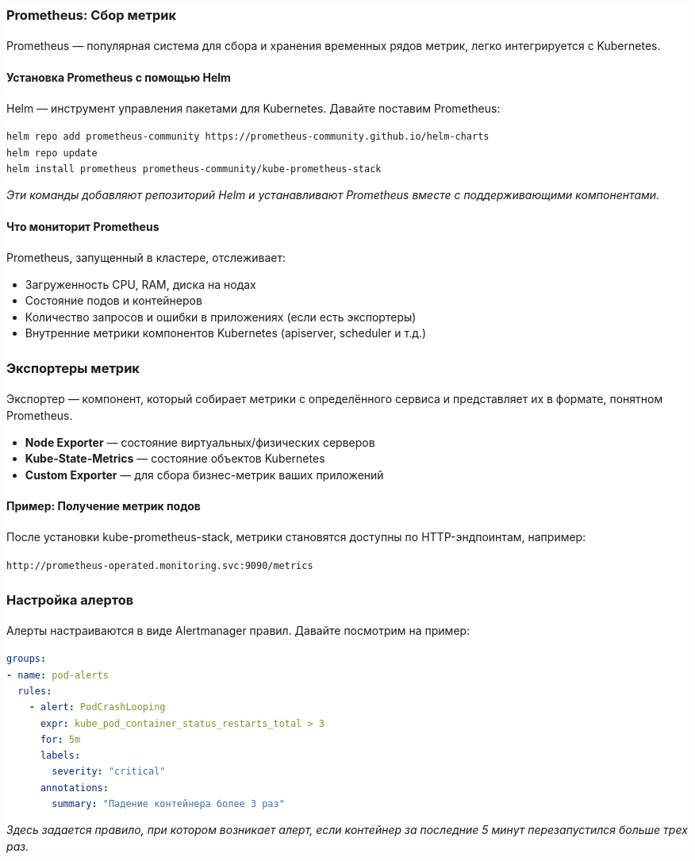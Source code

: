 ### Prometheus: Сбор метрик

Prometheus — популярная система для сбора и хранения временных рядов метрик, легко интегрируется с Kubernetes.

#### Установка Prometheus с помощью Helm

Helm — инструмент управления пакетами для Kubernetes. Давайте поставим Prometheus:

```bash
helm repo add prometheus-community https://prometheus-community.github.io/helm-charts
helm repo update
helm install prometheus prometheus-community/kube-prometheus-stack
```
*Эти команды добавляют репозиторий Helm и устанавливают Prometheus вместе с поддерживающими компонентами.*

#### Что мониторит Prometheus

Prometheus, запущенный в кластере, отслеживает:

- Загруженность CPU, RAM, диска на нодах
- Состояние подов и контейнеров
- Количество запросов и ошибки в приложениях (если есть экспортеры)
- Внутренние метрики компонентов Kubernetes (apiserver, scheduler и т.д.)

### Экспортеры метрик

Экспортер — компонент, который собирает метрики с определённого сервиса и представляет их в формате, понятном Prometheus.

- **Node Exporter** — состояние виртуальных/физических серверов
- **Kube-State-Metrics** — состояние объектов Kubernetes
- **Custom Exporter** — для сбора бизнес-метрик ваших приложений

#### Пример: Получение метрик подов

После установки kube-prometheus-stack, метрики становятся доступны по HTTP-эндпоинтам, например:

```
http://prometheus-operated.monitoring.svc:9090/metrics
```

### Настройка алертов

Алерты настраиваются в виде Alertmanager правил. Давайте посмотрим на пример:

```yaml
groups:
- name: pod-alerts
  rules:
    - alert: PodCrashLooping
      expr: kube_pod_container_status_restarts_total > 3
      for: 5m
      labels:
        severity: "critical"
      annotations:
        summary: "Падение контейнера более 3 раз"
```
*Здесь задается правило, при котором возникает алерт, если контейнер за последние 5 минут перезапустился больше трех раз.*
